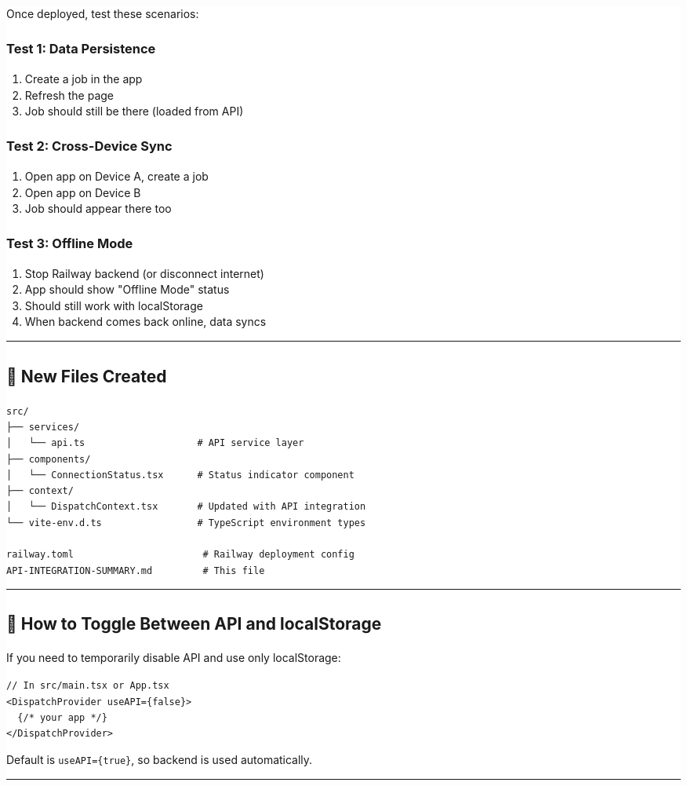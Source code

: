 Once deployed, test these scenarios:

### Test 1: Data Persistence
1. Create a job in the app
2. Refresh the page
3. Job should still be there (loaded from API)

### Test 2: Cross-Device Sync
1. Open app on Device A, create a job
2. Open app on Device B
3. Job should appear there too

### Test 3: Offline Mode
1. Stop Railway backend (or disconnect internet)
2. App should show "Offline Mode" status
3. Should still work with localStorage
4. When backend comes back online, data syncs

---

## 📁 New Files Created

```
src/
├── services/
│   └── api.ts                    # API service layer
├── components/
│   └── ConnectionStatus.tsx      # Status indicator component
├── context/
│   └── DispatchContext.tsx       # Updated with API integration
└── vite-env.d.ts                 # TypeScript environment types

railway.toml                       # Railway deployment config
API-INTEGRATION-SUMMARY.md         # This file
```

---

## 🔧 How to Toggle Between API and localStorage

If you need to temporarily disable API and use only localStorage:

```tsx
// In src/main.tsx or App.tsx
<DispatchProvider useAPI={false}>
  {/* your app */}
</DispatchProvider>
```

Default is `useAPI={true}`, so backend is used automatically.

---
